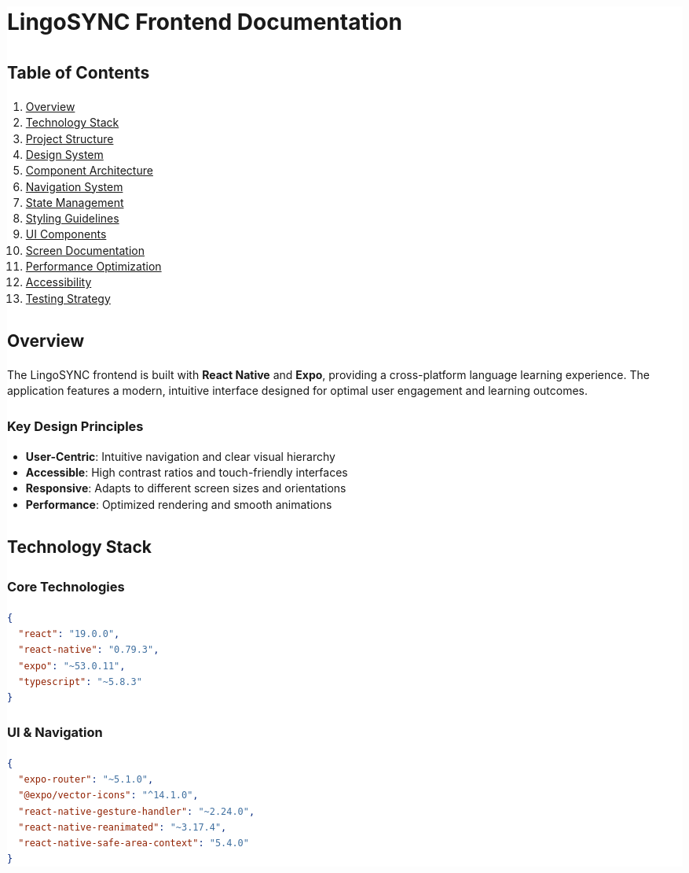 # LingoSYNC Frontend Documentation

## Table of Contents
1. [Overview](#overview)
2. [Technology Stack](#technology-stack)
3. [Project Structure](#project-structure)
4. [Design System](#design-system)
5. [Component Architecture](#component-architecture)
6. [Navigation System](#navigation-system)
7. [State Management](#state-management)
8. [Styling Guidelines](#styling-guidelines)
9. [UI Components](#ui-components)
10. [Screen Documentation](#screen-documentation)
11. [Performance Optimization](#performance-optimization)
12. [Accessibility](#accessibility)
13. [Testing Strategy](#testing-strategy)

## Overview

The LingoSYNC frontend is built with **React Native** and **Expo**, providing a cross-platform language learning experience. The application features a modern, intuitive interface designed for optimal user engagement and learning outcomes.

### Key Design Principles
- **User-Centric**: Intuitive navigation and clear visual hierarchy
- **Accessible**: High contrast ratios and touch-friendly interfaces
- **Responsive**: Adapts to different screen sizes and orientations
- **Performance**: Optimized rendering and smooth animations

## Technology Stack

### Core Technologies
```json
{
  "react": "19.0.0",
  "react-native": "0.79.3",
  "expo": "~53.0.11",
  "typescript": "~5.8.3"
}
```

### UI & Navigation
```json
{
  "expo-router": "~5.1.0",
  "@expo/vector-icons": "^14.1.0",
  "react-native-gesture-handler": "~2.24.0",
  "react-native-reanimated": "~3.17.4",
  "react-native-safe-area-context": "5.4.0"
}
```
